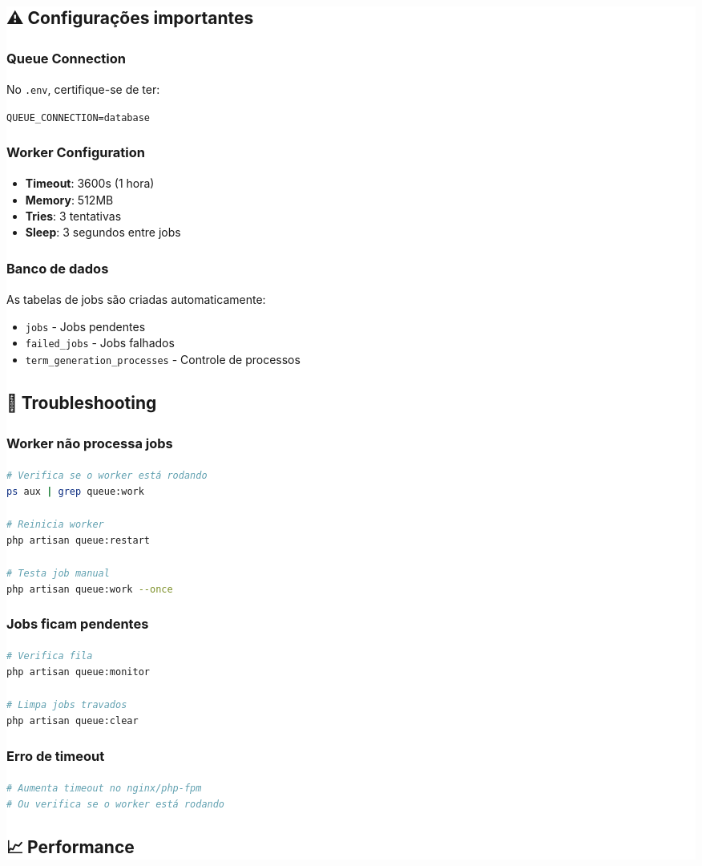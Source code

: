 ## ⚠️ Configurações importantes

### Queue Connection
No `.env`, certifique-se de ter:
```env
QUEUE_CONNECTION=database
```

### Worker Configuration
- **Timeout**: 3600s (1 hora)
- **Memory**: 512MB
- **Tries**: 3 tentativas
- **Sleep**: 3 segundos entre jobs

### Banco de dados
As tabelas de jobs são criadas automaticamente:
- `jobs` - Jobs pendentes
- `failed_jobs` - Jobs falhados
- `term_generation_processes` - Controle de processos

## 🐛 Troubleshooting

### Worker não processa jobs
```bash
# Verifica se o worker está rodando
ps aux | grep queue:work

# Reinicia worker
php artisan queue:restart

# Testa job manual
php artisan queue:work --once
```

### Jobs ficam pendentes
```bash
# Verifica fila
php artisan queue:monitor

# Limpa jobs travados
php artisan queue:clear
```

### Erro de timeout
```bash
# Aumenta timeout no nginx/php-fpm
# Ou verifica se o worker está rodando
```

## 📈 Performance
